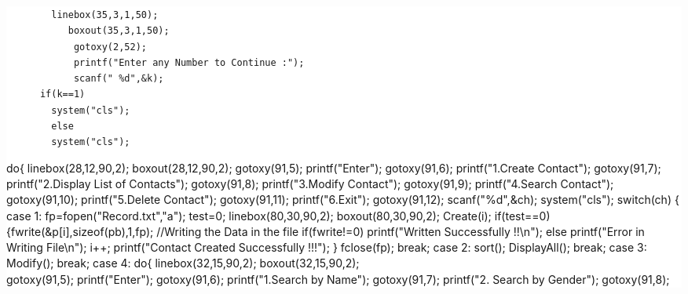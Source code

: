             linebox(35,3,1,50);
               boxout(35,3,1,50);
                gotoxy(2,52);
                printf("Enter any Number to Continue :");
                scanf(" %d",&k);
          if(k==1)
            system("cls");
            else
            system("cls");

do{ 
  linebox(28,12,90,2);
    boxout(28,12,90,2);
         gotoxy(91,5);
        printf("Enter");
         gotoxy(91,6);
        printf("1.Create Contact");
         gotoxy(91,7);
        printf("2.Display List of Contacts");
      gotoxy(91,8);
        printf("3.Modify Contact");
       gotoxy(91,9);
        printf("4.Search Contact");
       gotoxy(91,10);
        printf("5.Delete Contact");
       gotoxy(91,11);
        printf("6.Exit");
     gotoxy(91,12);
    scanf("%d",&ch);
      system("cls");
    switch(ch)
    {
      case 1:  fp=fopen("Record.txt","a");
      test=0;
          linebox(80,30,90,2);
              boxout(80,30,90,2);
              Create(i);
              if(test==0)
              {fwrite(&p[i],sizeof(pb),1,fp);                //Writing the Data in the file 
              if(fwrite!=0)
              printf("Written Successfully !!\n");
              else
              printf("Error in Writing File\n");
              i++;
              printf("Contact Created Successfully !!!");
              }
              fclose(fp);
              break;
        case 2: sort();
              DisplayAll();
                break;
        case 3: Modify();
                break;
        case 4: 
              do{
               linebox(32,15,90,2);
               boxout(32,15,90,2);  
               gotoxy(91,5);
               printf("Enter");
               gotoxy(91,6);
               printf("1.Search by Name");
               gotoxy(91,7);
               printf("2. Search by Gender");
               gotoxy(91,8);